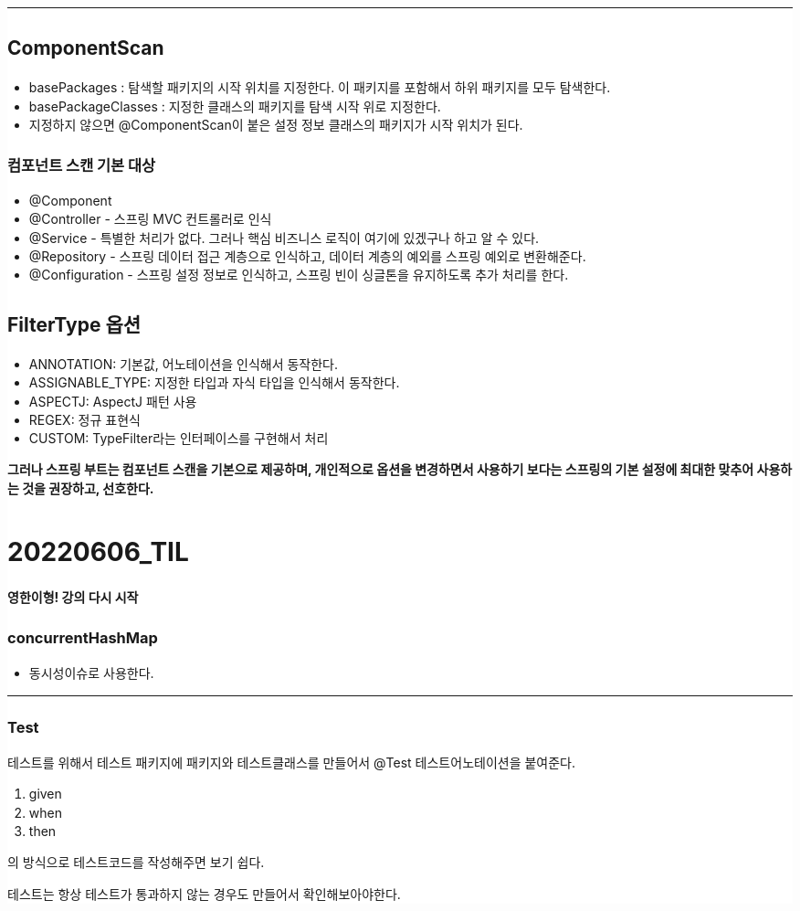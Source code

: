 ***

## ComponentScan

*   basePackages : 탐색할 패키지의 시작 위치를 지정한다. 이 패키지를 포함해서 하위 패키지를 모두 탐색한다.
*   basePackageClasses : 지정한 클래스의 패키지를 탐색 시작 위로 지정한다.
*   지정하지 않으면 @ComponentScan이 붙은 설정 정보 클래스의 패키지가 시작 위치가 된다.

### 컴포넌트 스캔 기본 대상

*   @Component 
*   @Controller - 스프링 MVC 컨트롤러로 인식
*   @Service - 특별한 처리가 없다. 그러나 핵심 비즈니스 로직이 여기에 있겠구나 하고 알 수 있다.
*   @Repository - 스프링 데이터 접근 계층으로 인식하고, 데이터 계층의 예외를 스프링 예외로 변환해준다.
*   @Configuration - 스프링 설정 정보로 인식하고, 스프링 빈이 싱글톤을 유지하도록 추가 처리를 한다.

## FilterType 옵션

*   ANNOTATION: 기본값, 어노테이션을 인식해서 동작한다.
*   ASSIGNABLE_TYPE: 지정한 타입과 자식 타입을 인식해서 동작한다.
*   ASPECTJ: AspectJ 패턴 사용
*   REGEX: 정규 표현식
*   CUSTOM: TypeFilter라는 인터페이스를 구현해서 처리

**그러나 스프링 부트는 컴포넌트 스캔을 기본으로 제공하며, 개인적으로 옵션을 변경하면서 사용하기 보다는 스프링의 기본 설정에 최대한 맞추어 사용하는 것을 권장하고, 선호한다.**









# 20220606_TIL

**영한이형! 강의 다시 시작**

### concurrentHashMap

*   동시성이슈로 사용한다.

***

### Test

테스트를 위해서 테스트 패키지에 패키지와 테스트클래스를 만들어서 @Test 테스트어노테이션을 붙여준다.

1.   given
2.   when
3.   then

의 방식으로 테스트코드를 작성해주면 보기 쉽다.

테스트는 항상 테스트가 통과하지 않는 경우도 만들어서 확인해보아야한다.

